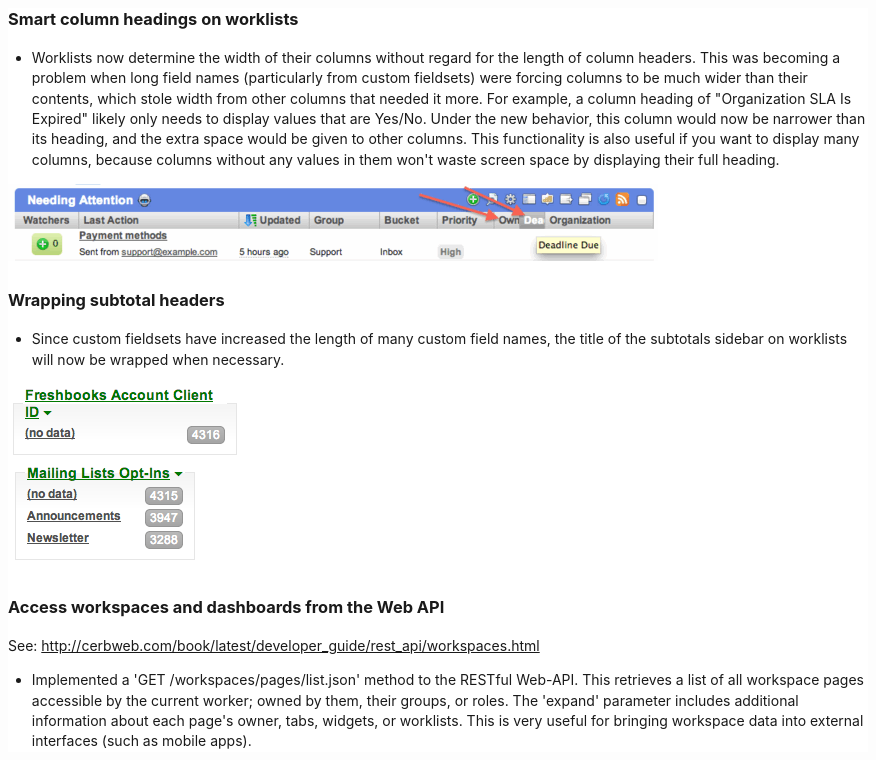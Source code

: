 ### Smart column headings on worklists

* Worklists now determine the width of their columns without regard for the length of column headers.  This was becoming a problem when long field names (particularly from custom fieldsets) were forcing columns to be much wider than their contents, which stole width from other columns that needed it more.  For example, a column heading of "Organization SLA Is Expired" likely only needs to display values that are Yes/No.  Under the new behavior, this column would now be narrower than its heading, and the extra space would be given to other columns.  This functionality is also useful if you want to display many columns, because columns without any values in them won't waste screen space by displaying their full heading.

<div class="cerb-screenshot">
<img src="/assets/images/releases/6.4/640_worklists_smart_headings.png" class="screenshot">
</div>

### Wrapping subtotal headers

* Since custom fieldsets have increased the length of many custom field names, the title of the subtotals sidebar on worklists will now be wrapped when necessary.

<div class="cerb-screenshot">
<img src="/assets/images/releases/6.4/640_cfieldset_subtotal_wrap.png" class="screenshot">
</div>

### Access workspaces and dashboards from the Web API

See: http://cerbweb.com/book/latest/developer_guide/rest_api/workspaces.html

* Implemented a 'GET /workspaces/pages/list.json' method to the RESTful Web-API.  This retrieves a list of all workspace pages accessible by the current worker; owned by them, their groups, or roles.  The 'expand' parameter includes additional information about each page's owner, tabs, widgets, or worklists.  This is very useful for bringing workspace data into external interfaces (such as mobile apps).

<div class="cerb-screenshot">